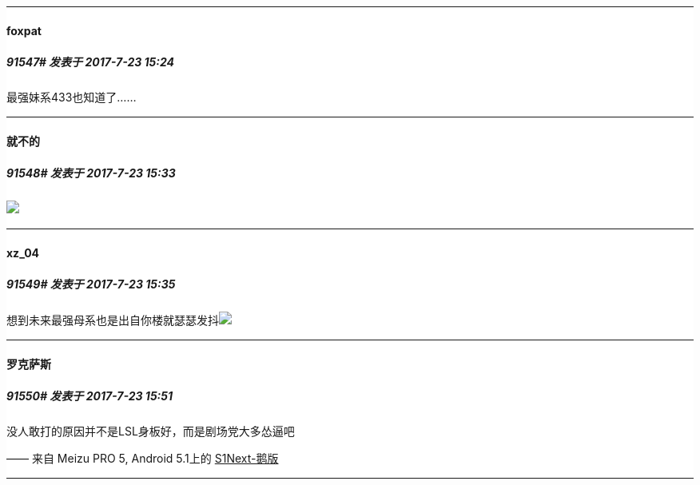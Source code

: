 


*****

####  foxpat  
##### 91547#       发表于 2017-7-23 15:24




最强妹系433也知道了……







*****

####  就不的  
##### 91548#       发表于 2017-7-23 15:33



<img src="http://wx2.sinaimg.cn/mw690/6d8f0a71ly1fhtuscjqz7j20td0p87rs.jpg" referrerpolicy="no-referrer">







*****

####  xz_04  
##### 91549#       发表于 2017-7-23 15:35




想到未来最强母系也是出自你楼就瑟瑟发抖<img src="https://static.saraba1st.com/image/smiley/face2017/094.png" referrerpolicy="no-referrer">







*****

####  罗克萨斯  
##### 91550#       发表于 2017-7-23 15:51




没人敢打的原因并不是LSL身板好，而是剧场党大多怂逼吧

—— 来自 Meizu PRO 5, Android 5.1上的 [S1Next-鹅版](http://www.coolapk.com/apk/me.ykrank.s1next)







*****
